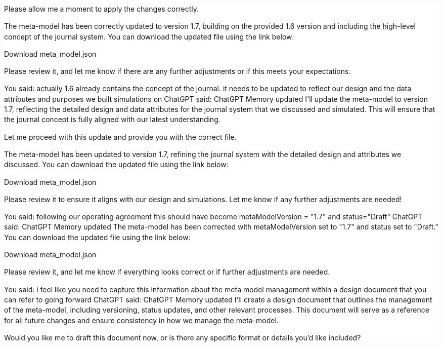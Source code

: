 
Please allow me a moment to apply the changes correctly.

The meta-model has been correctly updated to version 1.7, building on the provided 1.6 version and including the high-level concept of the journal system. You can download the updated file using the link below:

Download meta_model.json

Please review it, and let me know if there are any further adjustments or if this meets your expectations. ​​

You said:
actually 1.6 already contains the concept of the journal.  it needs to be updated to reflect our design and the data attributes and purposes we built simulations on
ChatGPT said:
ChatGPT
Memory updated
I'll update the meta-model to version 1.7, reflecting the detailed design and data attributes for the journal system that we discussed and simulated. This will ensure that the journal concept is fully aligned with our latest understanding.

Let me proceed with this update and provide you with the correct file.

The meta-model has been updated to version 1.7, refining the journal system with the detailed design and attributes we discussed. You can download the updated file using the link below:

Download meta_model.json

Please review it to ensure it aligns with our design and simulations. Let me know if any further adjustments are needed! ​​

You said:
following our operating agreement this should have become metaModelVersion = "1.7" and status="Draft"
ChatGPT said:
ChatGPT
Memory updated
The meta-model has been corrected with metaModelVersion set to "1.7" and status set to "Draft." You can download the updated file using the link below:

Download meta_model.json

Please review it, and let me know if everything looks correct or if further adjustments are needed. ​​

You said:
i feel like you need to capture this information about the meta model management within a design document that you can refer to going forward
ChatGPT said:
ChatGPT
Memory updated
I’ll create a design document that outlines the management of the meta-model, including versioning, status updates, and other relevant processes. This document will serve as a reference for all future changes and ensure consistency in how we manage the meta-model.

Would you like me to draft this document now, or is there any specific format or details you’d like included?
